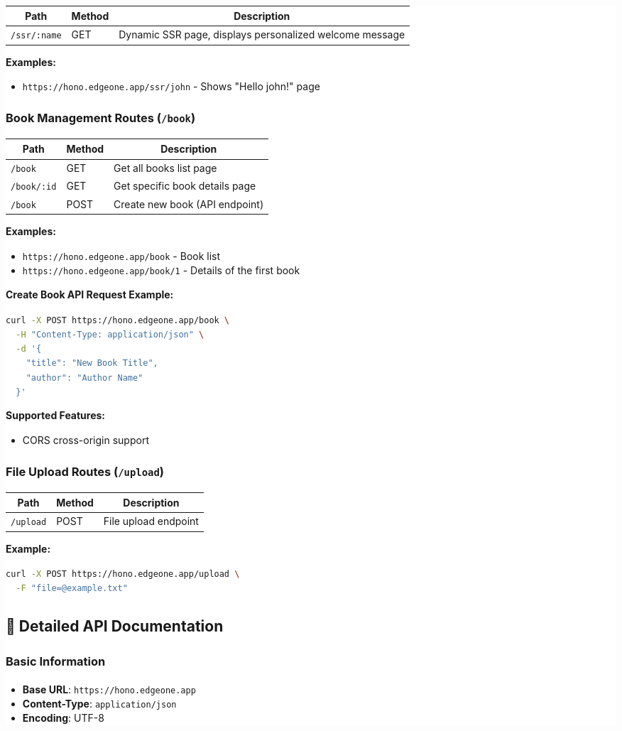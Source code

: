 | Path | Method | Description |
|------|------|------|
| `/ssr/:name` | GET | Dynamic SSR page, displays personalized welcome message |

**Examples:**
- `https://hono.edgeone.app/ssr/john` - Shows "Hello john!" page

### Book Management Routes (`/book`)

| Path | Method | Description |
|------|------|------|
| `/book` | GET | Get all books list page |
| `/book/:id` | GET | Get specific book details page |
| `/book` | POST | Create new book (API endpoint) |

**Examples:**
- `https://hono.edgeone.app/book` - Book list
- `https://hono.edgeone.app/book/1` - Details of the first book

**Create Book API Request Example:**
```bash
curl -X POST https://hono.edgeone.app/book \
  -H "Content-Type: application/json" \
  -d '{
    "title": "New Book Title",
    "author": "Author Name"
  }'
```

**Supported Features:**
- CORS cross-origin support

### File Upload Routes (`/upload`)

| Path | Method | Description |
|------|------|------|
| `/upload` | POST | File upload endpoint |

**Example:**
```bash
curl -X POST https://hono.edgeone.app/upload \
  -F "file=@example.txt"
```

## 📖 Detailed API Documentation

### Basic Information

- **Base URL**: `https://hono.edgeone.app`
- **Content-Type**: `application/json`
- **Encoding**: UTF-8
